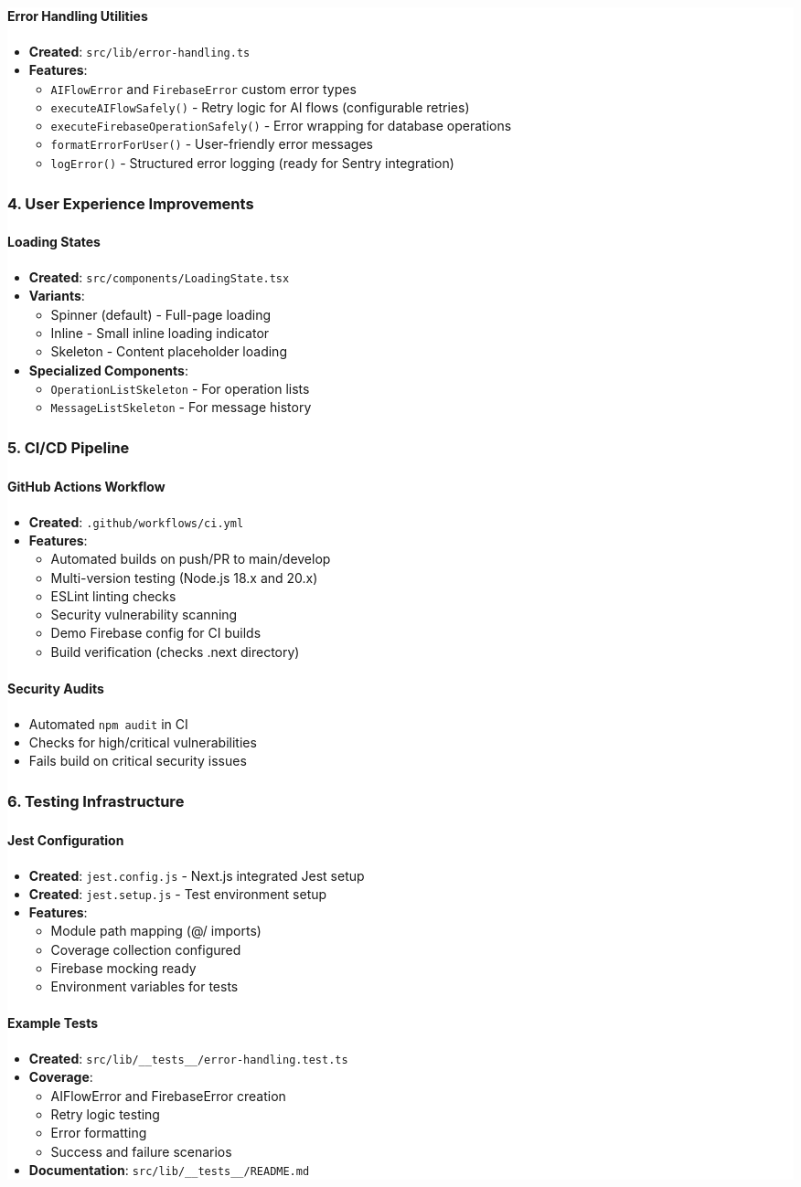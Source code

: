 #### Error Handling Utilities
- **Created**: `src/lib/error-handling.ts`
- **Features**:
  - `AIFlowError` and `FirebaseError` custom error types
  - `executeAIFlowSafely()` - Retry logic for AI flows (configurable retries)
  - `executeFirebaseOperationSafely()` - Error wrapping for database operations
  - `formatErrorForUser()` - User-friendly error messages
  - `logError()` - Structured error logging (ready for Sentry integration)

### 4. User Experience Improvements

#### Loading States
- **Created**: `src/components/LoadingState.tsx`
- **Variants**:
  - Spinner (default) - Full-page loading
  - Inline - Small inline loading indicator
  - Skeleton - Content placeholder loading
- **Specialized Components**:
  - `OperationListSkeleton` - For operation lists
  - `MessageListSkeleton` - For message history

### 5. CI/CD Pipeline

#### GitHub Actions Workflow
- **Created**: `.github/workflows/ci.yml`
- **Features**:
  - Automated builds on push/PR to main/develop
  - Multi-version testing (Node.js 18.x and 20.x)
  - ESLint linting checks
  - Security vulnerability scanning
  - Demo Firebase config for CI builds
  - Build verification (checks .next directory)

#### Security Audits
- Automated `npm audit` in CI
- Checks for high/critical vulnerabilities
- Fails build on critical security issues

### 6. Testing Infrastructure

#### Jest Configuration
- **Created**: `jest.config.js` - Next.js integrated Jest setup
- **Created**: `jest.setup.js` - Test environment setup
- **Features**:
  - Module path mapping (@/ imports)
  - Coverage collection configured
  - Firebase mocking ready
  - Environment variables for tests

#### Example Tests
- **Created**: `src/lib/__tests__/error-handling.test.ts`
- **Coverage**:
  - AIFlowError and FirebaseError creation
  - Retry logic testing
  - Error formatting
  - Success and failure scenarios
- **Documentation**: `src/lib/__tests__/README.md`

